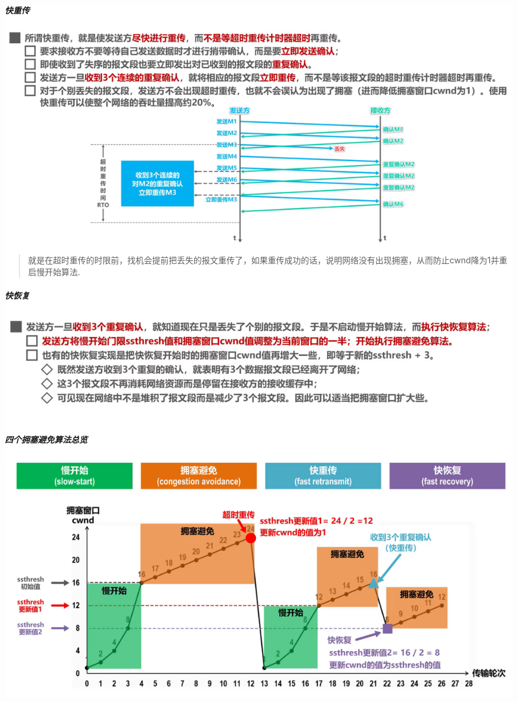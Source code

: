 ##### 快重传

![tcp16](transport-layer/tcp16.png)

> 就是在超时重传的时限前，找机会提前把丢失的报文重传了，如果重传成功的话，说明网络没有出现拥塞，从而防止cwnd降为1并重启慢开始算法.

##### 快恢复

![tcp17](transport-layer/tcp17.png)

##### 四个拥塞避免算法总览

![tcp18](transport-layer/tcp18.png)

